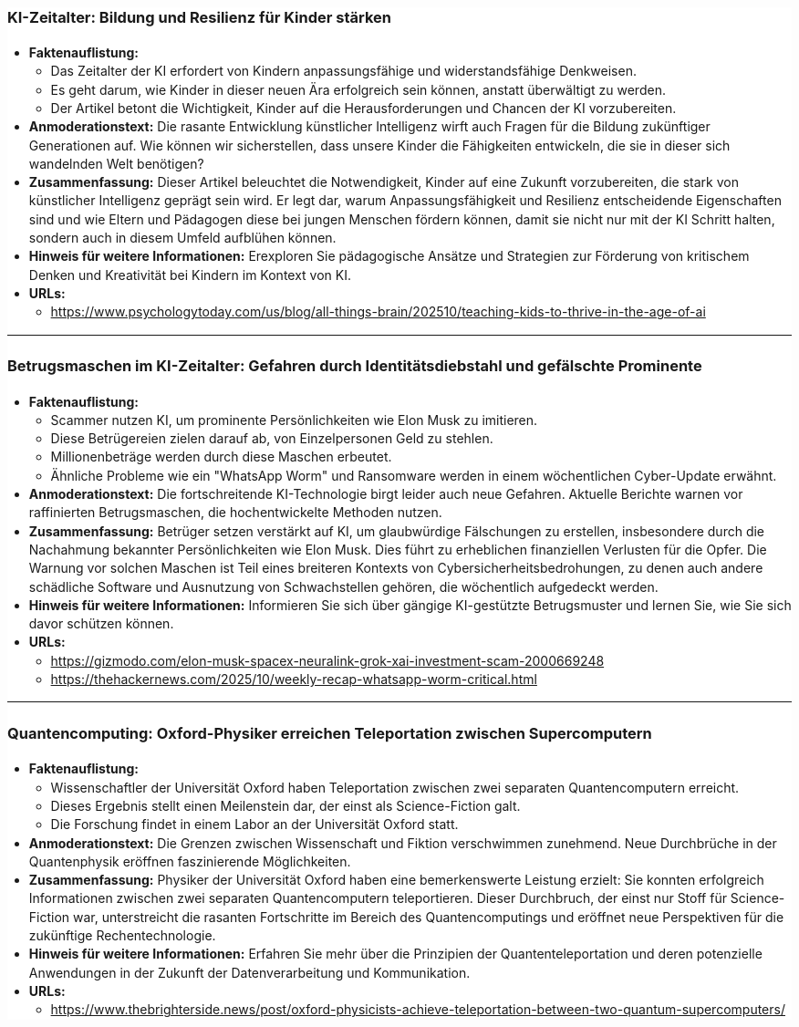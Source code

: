 ### KI-Zeitalter: Bildung und Resilienz für Kinder stärken
*   **Faktenauflistung:**
    *   Das Zeitalter der KI erfordert von Kindern anpassungsfähige und widerstandsfähige Denkweisen.
    *   Es geht darum, wie Kinder in dieser neuen Ära erfolgreich sein können, anstatt überwältigt zu werden.
    *   Der Artikel betont die Wichtigkeit, Kinder auf die Herausforderungen und Chancen der KI vorzubereiten.
*   **Anmoderationstext:** Die rasante Entwicklung künstlicher Intelligenz wirft auch Fragen für die Bildung zukünftiger Generationen auf. Wie können wir sicherstellen, dass unsere Kinder die Fähigkeiten entwickeln, die sie in dieser sich wandelnden Welt benötigen?
*   **Zusammenfassung:** Dieser Artikel beleuchtet die Notwendigkeit, Kinder auf eine Zukunft vorzubereiten, die stark von künstlicher Intelligenz geprägt sein wird. Er legt dar, warum Anpassungsfähigkeit und Resilienz entscheidende Eigenschaften sind und wie Eltern und Pädagogen diese bei jungen Menschen fördern können, damit sie nicht nur mit der KI Schritt halten, sondern auch in diesem Umfeld aufblühen können.
*   **Hinweis für weitere Informationen:** Erexploren Sie pädagogische Ansätze und Strategien zur Förderung von kritischem Denken und Kreativität bei Kindern im Kontext von KI.
*   **URLs:**
    *   https://www.psychologytoday.com/us/blog/all-things-brain/202510/teaching-kids-to-thrive-in-the-age-of-ai
--------------------------------------------
### Betrugsmaschen im KI-Zeitalter: Gefahren durch Identitätsdiebstahl und gefälschte Prominente
*   **Faktenauflistung:**
    *   Scammer nutzen KI, um prominente Persönlichkeiten wie Elon Musk zu imitieren.
    *   Diese Betrügereien zielen darauf ab, von Einzelpersonen Geld zu stehlen.
    *   Millionenbeträge werden durch diese Maschen erbeutet.
    *   Ähnliche Probleme wie ein "WhatsApp Worm" und Ransomware werden in einem wöchentlichen Cyber-Update erwähnt.
*   **Anmoderationstext:** Die fortschreitende KI-Technologie birgt leider auch neue Gefahren. Aktuelle Berichte warnen vor raffinierten Betrugsmaschen, die hochentwickelte Methoden nutzen.
*   **Zusammenfassung:** Betrüger setzen verstärkt auf KI, um glaubwürdige Fälschungen zu erstellen, insbesondere durch die Nachahmung bekannter Persönlichkeiten wie Elon Musk. Dies führt zu erheblichen finanziellen Verlusten für die Opfer. Die Warnung vor solchen Maschen ist Teil eines breiteren Kontexts von Cybersicherheitsbedrohungen, zu denen auch andere schädliche Software und Ausnutzung von Schwachstellen gehören, die wöchentlich aufgedeckt werden.
*   **Hinweis für weitere Informationen:** Informieren Sie sich über gängige KI-gestützte Betrugsmuster und lernen Sie, wie Sie sich davor schützen können.
*   **URLs:**
    *   https://gizmodo.com/elon-musk-spacex-neuralink-grok-xai-investment-scam-2000669248
    *   https://thehackernews.com/2025/10/weekly-recap-whatsapp-worm-critical.html
--------------------------------------------
### Quantencomputing: Oxford-Physiker erreichen Teleportation zwischen Supercomputern
*   **Faktenauflistung:**
    *   Wissenschaftler der Universität Oxford haben Teleportation zwischen zwei separaten Quantencomputern erreicht.
    *   Dieses Ergebnis stellt einen Meilenstein dar, der einst als Science-Fiction galt.
    *   Die Forschung findet in einem Labor an der Universität Oxford statt.
*   **Anmoderationstext:** Die Grenzen zwischen Wissenschaft und Fiktion verschwimmen zunehmend. Neue Durchbrüche in der Quantenphysik eröffnen faszinierende Möglichkeiten.
*   **Zusammenfassung:** Physiker der Universität Oxford haben eine bemerkenswerte Leistung erzielt: Sie konnten erfolgreich Informationen zwischen zwei separaten Quantencomputern teleportieren. Dieser Durchbruch, der einst nur Stoff für Science-Fiction war, unterstreicht die rasanten Fortschritte im Bereich des Quantencomputings und eröffnet neue Perspektiven für die zukünftige Rechentechnologie.
*   **Hinweis für weitere Informationen:** Erfahren Sie mehr über die Prinzipien der Quantenteleportation und deren potenzielle Anwendungen in der Zukunft der Datenverarbeitung und Kommunikation.
*   **URLs:**
    *   https://www.thebrighterside.news/post/oxford-physicists-achieve-teleportation-between-two-quantum-supercomputers/